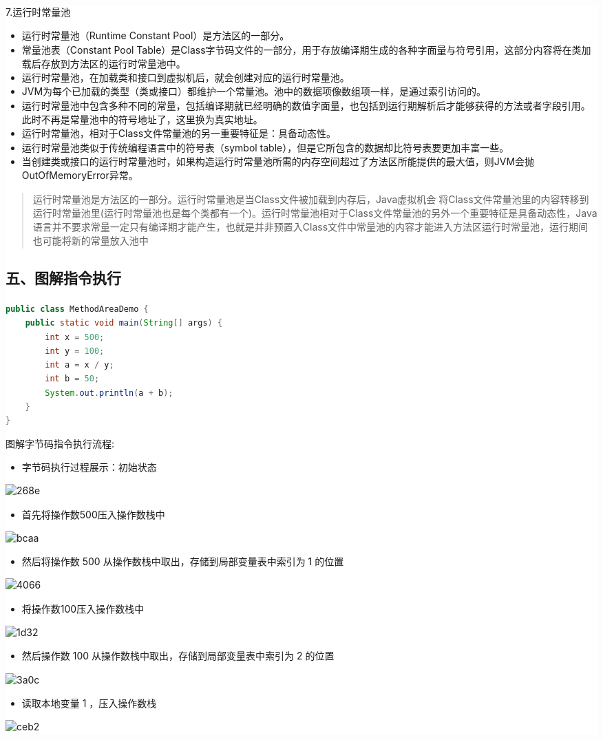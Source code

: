 7.运行时常量池

- 运行时常量池（Runtime Constant Pool）是方法区的一部分。
- 常量池表（Constant Pool Table）是Class字节码文件的一部分，用于存放编译期生成的各种字面量与符号引用，这部分内容将在类加载后存放到方法区的运行时常量池中。
- 运行时常量池，在加载类和接口到虚拟机后，就会创建对应的运行时常量池。
- JVM为每个已加载的类型（类或接口）都维护一个常量池。池中的数据项像数组项一样，是通过索引访问的。
- 运行时常量池中包含多种不同的常量，包括编译期就已经明确的数值字面量，也包括到运行期解析后才能够获得的方法或者字段引用。此时不再是常量池中的符号地址了，这里换为真实地址。
- 运行时常量池，相对于Class文件常量池的另一重要特征是：具备动态性。
- 运行时常量池类似于传统编程语言中的符号表（symbol table），但是它所包含的数据却比符号表要更加丰富一些。
- 当创建类或接口的运行时常量池时，如果构造运行时常量池所需的内存空间超过了方法区所能提供的最大值，则JVM会抛OutOfMemoryError异常。

>运行时常量池是方法区的一部分。运行时常量池是当Class文件被加载到内存后，Java虚拟机会 将Class文件常量池里的内容转移到运行时常量池里(运行时常量池也是每个类都有一个)。运行时常量池相对于Class文件常量池的另外一个重要特征是具备动态性，Java语言并不要求常量一定只有编译期才能产生，也就是并非预置入Class文件中常量池的内容才能进入方法区运行时常量池，运行期间也可能将新的常量放入池中



## 五、图解指令执行

```java
public class MethodAreaDemo {
    public static void main(String[] args) {
        int x = 500;
        int y = 100;
        int a = x / y;
        int b = 50;
        System.out.println(a + b);
    }
}
```

图解字节码指令执行流程:

- 字节码执行过程展示：初始状态

![268e](https://images.weserv.nl/?url=raw.githubusercontent.com/BestTheZhi/images/master/jvm/268e.png)

- 首先将操作数500压入操作数栈中

![bcaa](https://images.weserv.nl/?url=raw.githubusercontent.com/BestTheZhi/images/master/jvm/bcaa.png)

- 然后将操作数 500 从操作数栈中取出，存储到局部变量表中索引为 1 的位置

![4066](https://images.weserv.nl/?url=raw.githubusercontent.com/BestTheZhi/images/master/jvm/4066.png)

- 将操作数100压入操作数栈中

![1d32](https://images.weserv.nl/?url=raw.githubusercontent.com/BestTheZhi/images/master/jvm/1d32.png)

- 然后操作数 100 从操作数栈中取出，存储到局部变量表中索引为 2 的位置

![3a0c](https://images.weserv.nl/?url=raw.githubusercontent.com/BestTheZhi/images/master/jvm/3a0c.png)

- 读取本地变量 1 ，压入操作数栈

![ceb2](https://images.weserv.nl/?url=raw.githubusercontent.com/BestTheZhi/images/master/jvm/ceb2.png)
